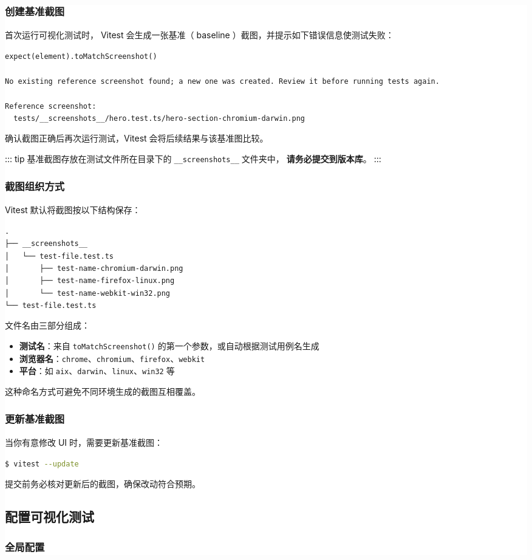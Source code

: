 ### 创建基准截图

首次运行可视化测试时， Vitest 会生成一张基准（ baseline ）截图，并提示如下错误信息使测试失败：

```
expect(element).toMatchScreenshot()

No existing reference screenshot found; a new one was created. Review it before running tests again.

Reference screenshot:
  tests/__screenshots__/hero.test.ts/hero-section-chromium-darwin.png
```

确认截图正确后再次运行测试，Vitest 会将后续结果与该基准图比较。

::: tip
基准截图存放在测试文件所在目录下的 `__screenshots__` 文件夹中，
**请务必提交到版本库**。
:::

### 截图组织方式

Vitest 默认将截图按以下结构保存：

```
.
├── __screenshots__
│   └── test-file.test.ts
│       ├── test-name-chromium-darwin.png
│       ├── test-name-firefox-linux.png
│       └── test-name-webkit-win32.png
└── test-file.test.ts
```

文件名由三部分组成：
- **测试名**：来自 `toMatchScreenshot()` 的第一个参数，或自动根据测试用例名生成
- **浏览器名**：`chrome`、`chromium`、`firefox`、`webkit`
- **平台**：如 `aix`、`darwin`、`linux`、`win32` 等

这种命名方式可避免不同环境生成的截图互相覆盖。

### 更新基准截图

当你有意修改 UI 时，需要更新基准截图：

```bash
$ vitest --update
```

提交前务必核对更新后的截图，确保改动符合预期。

## 配置可视化测试

### 全局配置
